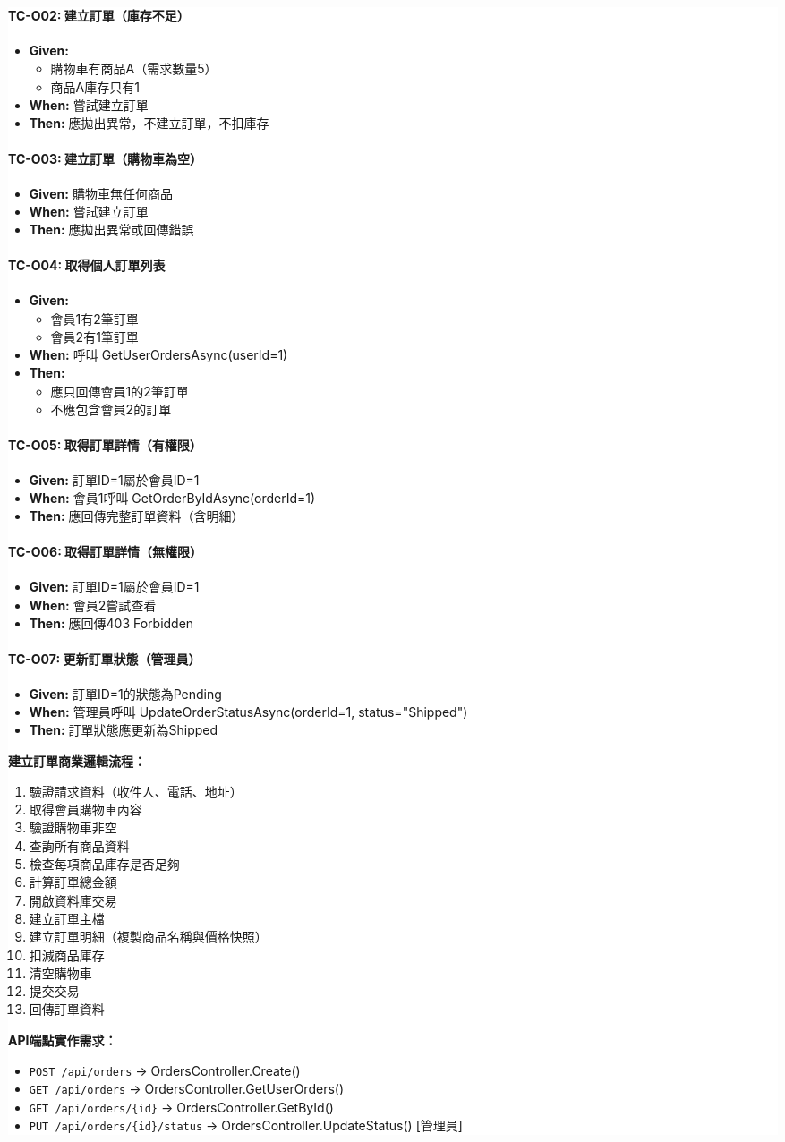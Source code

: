 #### TC-O02: 建立訂單（庫存不足）
- **Given:**
  - 購物車有商品A（需求數量5）
  - 商品A庫存只有1
- **When:** 嘗試建立訂單
- **Then:** 應拋出異常，不建立訂單，不扣庫存

#### TC-O03: 建立訂單（購物車為空）
- **Given:** 購物車無任何商品
- **When:** 嘗試建立訂單
- **Then:** 應拋出異常或回傳錯誤

#### TC-O04: 取得個人訂單列表
- **Given:**
  - 會員1有2筆訂單
  - 會員2有1筆訂單
- **When:** 呼叫 GetUserOrdersAsync(userId=1)
- **Then:**
  - 應只回傳會員1的2筆訂單
  - 不應包含會員2的訂單

#### TC-O05: 取得訂單詳情（有權限）
- **Given:** 訂單ID=1屬於會員ID=1
- **When:** 會員1呼叫 GetOrderByIdAsync(orderId=1)
- **Then:** 應回傳完整訂單資料（含明細）

#### TC-O06: 取得訂單詳情（無權限）
- **Given:** 訂單ID=1屬於會員ID=1
- **When:** 會員2嘗試查看
- **Then:** 應回傳403 Forbidden

#### TC-O07: 更新訂單狀態（管理員）
- **Given:** 訂單ID=1的狀態為Pending
- **When:** 管理員呼叫 UpdateOrderStatusAsync(orderId=1, status="Shipped")
- **Then:** 訂單狀態應更新為Shipped

**建立訂單商業邏輯流程：**
1. 驗證請求資料（收件人、電話、地址）
2. 取得會員購物車內容
3. 驗證購物車非空
4. 查詢所有商品資料
5. 檢查每項商品庫存是否足夠
6. 計算訂單總金額
7. 開啟資料庫交易
8. 建立訂單主檔
9. 建立訂單明細（複製商品名稱與價格快照）
10. 扣減商品庫存
11. 清空購物車
12. 提交交易
13. 回傳訂單資料

**API端點實作需求：**
- `POST /api/orders` → OrdersController.Create()
- `GET /api/orders` → OrdersController.GetUserOrders()
- `GET /api/orders/{id}` → OrdersController.GetById()
- `PUT /api/orders/{id}/status` → OrdersController.UpdateStatus() [管理員]

